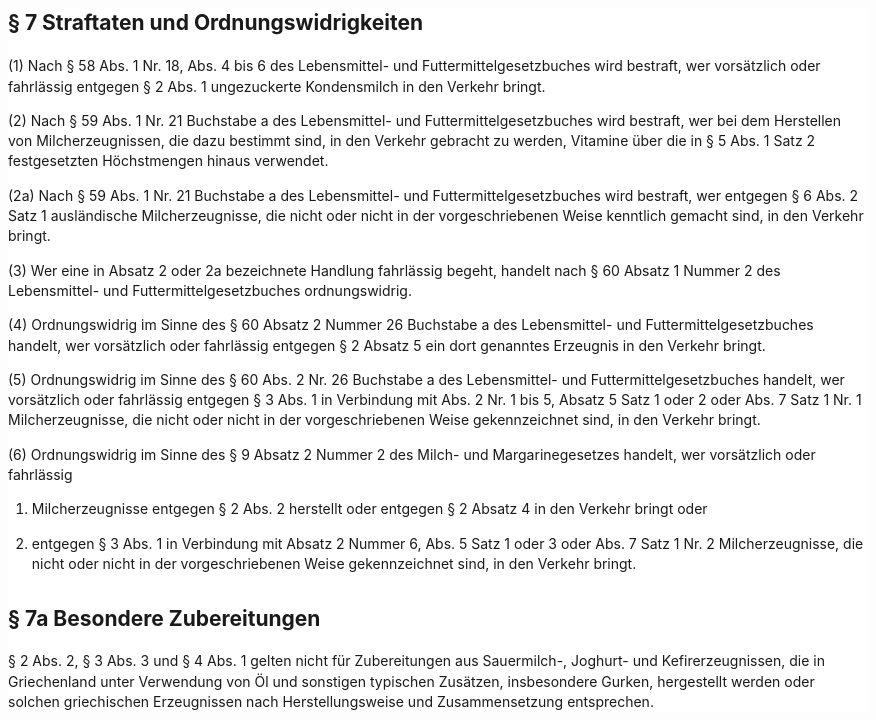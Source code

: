 
## § 7 Straftaten und Ordnungswidrigkeiten

(1) Nach § 58 Abs. 1 Nr. 18, Abs. 4 bis 6 des Lebensmittel- und
Futtermittelgesetzbuches wird bestraft, wer vorsätzlich oder
fahrlässig entgegen § 2 Abs. 1 ungezuckerte Kondensmilch in den
Verkehr bringt.

(2) Nach § 59 Abs. 1 Nr. 21 Buchstabe a des Lebensmittel- und
Futtermittelgesetzbuches wird bestraft, wer bei dem Herstellen von
Milcherzeugnissen, die dazu bestimmt sind, in den Verkehr gebracht zu
werden, Vitamine über die in § 5 Abs. 1 Satz 2 festgesetzten
Höchstmengen hinaus verwendet.

(2a) Nach § 59 Abs. 1 Nr. 21 Buchstabe a des Lebensmittel- und
Futtermittelgesetzbuches wird bestraft, wer entgegen § 6 Abs. 2 Satz 1
ausländische Milcherzeugnisse, die nicht oder nicht in der
vorgeschriebenen Weise kenntlich gemacht sind, in den Verkehr bringt.

(3) Wer eine in Absatz 2 oder 2a bezeichnete Handlung fahrlässig
begeht, handelt nach § 60 Absatz 1 Nummer 2 des Lebensmittel- und
Futtermittelgesetzbuches ordnungswidrig.

(4) Ordnungswidrig im Sinne des § 60 Absatz 2 Nummer 26 Buchstabe a
des Lebensmittel- und Futtermittelgesetzbuches handelt, wer
vorsätzlich oder fahrlässig entgegen § 2 Absatz 5 ein dort genanntes
Erzeugnis in den Verkehr bringt.

(5) Ordnungswidrig im Sinne des § 60 Abs. 2 Nr. 26 Buchstabe a des
Lebensmittel- und Futtermittelgesetzbuches handelt, wer vorsätzlich
oder fahrlässig entgegen § 3 Abs. 1 in Verbindung mit Abs. 2 Nr. 1 bis
5, Absatz 5 Satz 1 oder 2 oder Abs. 7 Satz 1 Nr. 1 Milcherzeugnisse,
die nicht oder nicht in der vorgeschriebenen Weise gekennzeichnet
sind, in den Verkehr bringt.

(6) Ordnungswidrig im Sinne des § 9 Absatz 2 Nummer 2 des Milch- und
Margarinegesetzes handelt, wer vorsätzlich oder fahrlässig

1.  Milcherzeugnisse entgegen § 2 Abs. 2 herstellt oder entgegen § 2
    Absatz 4 in den Verkehr bringt oder


2.  entgegen § 3 Abs. 1 in Verbindung mit Absatz 2 Nummer 6, Abs. 5 Satz 1
    oder 3 oder Abs. 7 Satz 1 Nr. 2 Milcherzeugnisse, die nicht oder nicht
    in der vorgeschriebenen Weise gekennzeichnet sind, in den Verkehr
    bringt.





## § 7a Besondere Zubereitungen

§ 2 Abs. 2, § 3 Abs. 3 und § 4 Abs. 1 gelten nicht für Zubereitungen
aus Sauermilch-, Joghurt- und Kefirerzeugnissen, die in Griechenland
unter Verwendung von Öl und sonstigen typischen Zusätzen, insbesondere
Gurken, hergestellt werden oder solchen griechischen Erzeugnissen nach
Herstellungsweise und Zusammensetzung entsprechen.
